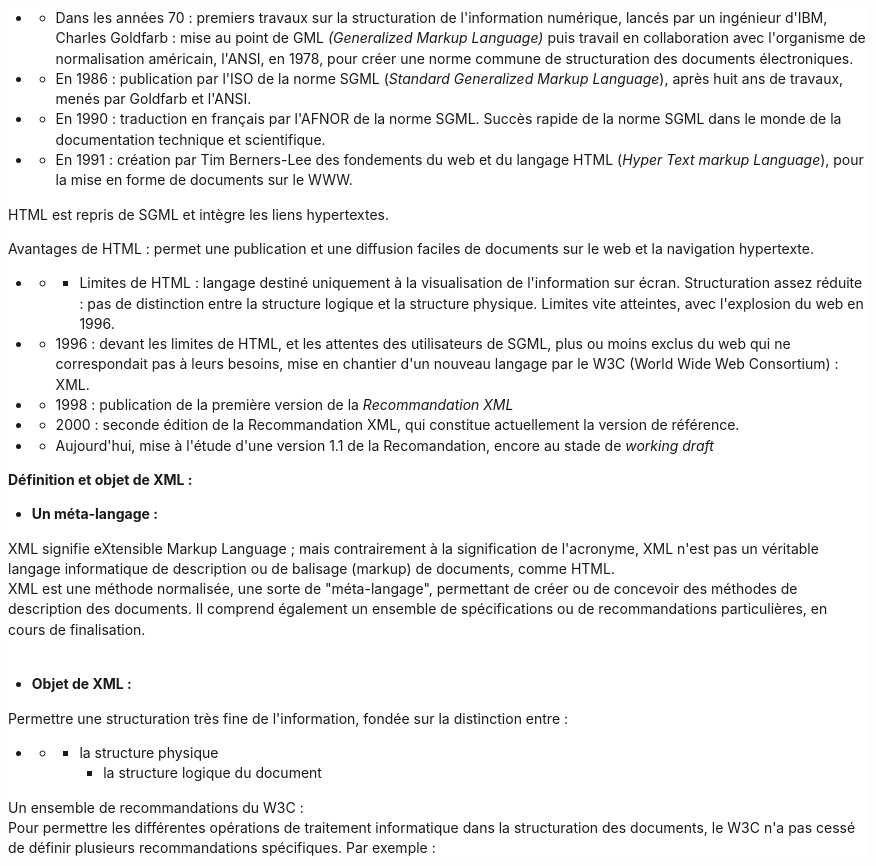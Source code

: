 * * Dans les années 70 : premiers travaux sur la structuration de l'information numérique, lancés par un ingénieur d'IBM, Charles Goldfarb : mise au point de GML _(Generalized Markup Language)_ puis travail en collaboration avec l'organisme de normalisation américain, l'ANSI, en 1978, pour créer une norme commune de structuration des documents électroniques.  
        

* * En 1986 : publication par l'ISO de la norme SGML (_Standard Generalized Markup Language_), après huit ans de travaux, menés par Goldfarb et l'ANSI.  
        

* * En 1990 : traduction en français par l'AFNOR de la norme SGML. Succès rapide de la norme SGML dans le monde de la documentation technique et scientifique.  
        

* * En 1991 : création par Tim Berners-Lee des fondements du web et du langage HTML (_Hyper Text markup Language_), pour la mise en forme de documents sur le WWW.

HTML est repris de SGML et intègre les liens hypertextes.  

Avantages de HTML : permet une publication et une diffusion faciles de documents sur le web et la navigation hypertexte. 

* * * Limites de HTML : langage destiné uniquement à la visualisation de l'information sur écran. Structuration assez réduite : pas de distinction entre la structure logique et la structure physique. Limites vite atteintes, avec l'explosion du web en 1996.  
            

* * 1996 : devant les limites de HTML, et les attentes des utilisateurs de SGML, plus ou moins exclus du web qui ne correspondait pas à leurs besoins, mise en chantier d'un nouveau langage par le W3C (World Wide Web Consortium) : XML.  
        

* * 1998 : publication de la première version de la _Recommandation XML_ 

* * 2000 : seconde édition de la Recommandation XML, qui constitue actuellement la version de référence. 

* * Aujourd'hui, mise à l'étude d'une version 1.1 de la Recomandation, encore au stade de _working draft_   
        

**Définition et objet de XML :**

* **Un méta-langage :**

XML signifie eXtensible Markup Language ; mais contrairement à la signification de l'acronyme, XML n'est pas un véritable langage informatique de description ou de balisage (markup) de documents, comme HTML.  
XML est une méthode normalisée, une sorte de "méta-langage", permettant de créer ou de concevoir des méthodes de description des documents. Il comprend également un ensemble de spécifications ou de recommandations particulières, en cours de finalisation.  
 

* **Objet de XML :**

Permettre une structuration très fine de l'information, fondée sur la distinction entre :

* * * la structure physique
        * la structure logique du document 

Un ensemble de recommandations du W3C :  
Pour permettre les différentes opérations de traitement informatique dans la structuration des documents, le W3C n'a pas cessé de définir plusieurs recommandations spécifiques. Par exemple :
